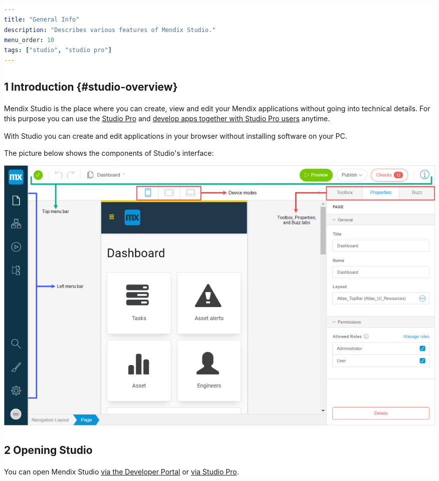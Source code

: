 ```yaml
---
title: "General Info"
description: "Describes various features of Mendix Studio."
menu_order: 10
tags: ["studio", "studio pro"]
---
```


## 1 Introduction {#studio-overview}

Mendix Studio is the place where you can create, view and edit your Mendix applications without going into technical details. For this purpose you can use the [Studio Pro](/refguide/modeling) and [develop apps together with Studio Pro users](general-collaborative-development) anytime. 

With Studio you can create and edit applications in your browser without installing software on your PC.   

The picture below shows the components of Studio's interface:

![](attachments/general/home-page.png)

## 2 Opening Studio

You can open Mendix Studio [via the Developer Portal](#opening-studio-via-dev-portal) or [via Studio Pro](#opening-via-studio-pro). 
